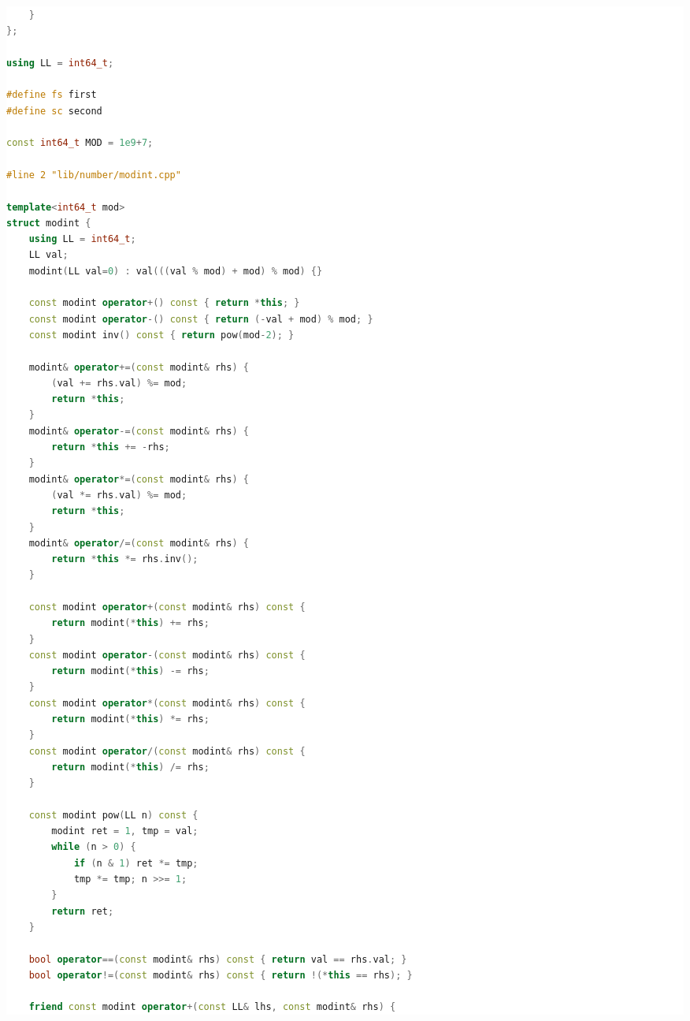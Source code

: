 ```cpp
    }
};

using LL = int64_t;

#define fs first
#define sc second

const int64_t MOD = 1e9+7;

#line 2 "lib/number/modint.cpp"

template<int64_t mod>
struct modint {
    using LL = int64_t;
    LL val;
    modint(LL val=0) : val(((val % mod) + mod) % mod) {}

    const modint operator+() const { return *this; }
    const modint operator-() const { return (-val + mod) % mod; }
    const modint inv() const { return pow(mod-2); }

    modint& operator+=(const modint& rhs) {
        (val += rhs.val) %= mod;
        return *this;
    }
    modint& operator-=(const modint& rhs) {
        return *this += -rhs;
    }
    modint& operator*=(const modint& rhs) {
        (val *= rhs.val) %= mod;
        return *this;
    }
    modint& operator/=(const modint& rhs) {
        return *this *= rhs.inv();
    }

    const modint operator+(const modint& rhs) const {
        return modint(*this) += rhs;
    }
    const modint operator-(const modint& rhs) const {
        return modint(*this) -= rhs;
    }
    const modint operator*(const modint& rhs) const {
        return modint(*this) *= rhs;
    }
    const modint operator/(const modint& rhs) const {
        return modint(*this) /= rhs;
    }

    const modint pow(LL n) const {
        modint ret = 1, tmp = val;
        while (n > 0) {
            if (n & 1) ret *= tmp;
            tmp *= tmp; n >>= 1;
        }
        return ret;
    }

    bool operator==(const modint& rhs) const { return val == rhs.val; }
    bool operator!=(const modint& rhs) const { return !(*this == rhs); }

    friend const modint operator+(const LL& lhs, const modint& rhs) {
```